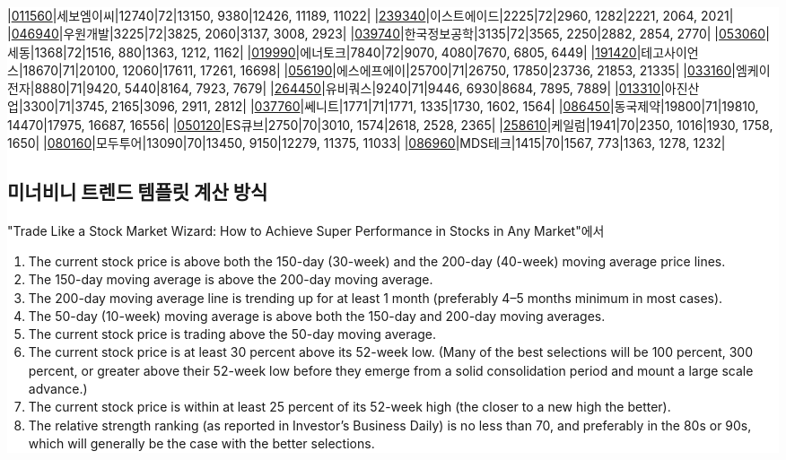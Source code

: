 |[011560](https://finance.daum.net/quotes/A011560)|세보엠이씨|12740|72|13150, 9380|12426, 11189, 11022|
|[239340](https://finance.daum.net/quotes/A239340)|이스트에이드|2225|72|2960, 1282|2221, 2064, 2021|
|[046940](https://finance.daum.net/quotes/A046940)|우원개발|3225|72|3825, 2060|3137, 3008, 2923|
|[039740](https://finance.daum.net/quotes/A039740)|한국정보공학|3135|72|3565, 2250|2882, 2854, 2770|
|[053060](https://finance.daum.net/quotes/A053060)|세동|1368|72|1516, 880|1363, 1212, 1162|
|[019990](https://finance.daum.net/quotes/A019990)|에너토크|7840|72|9070, 4080|7670, 6805, 6449|
|[191420](https://finance.daum.net/quotes/A191420)|테고사이언스|18670|71|20100, 12060|17611, 17261, 16698|
|[056190](https://finance.daum.net/quotes/A056190)|에스에프에이|25700|71|26750, 17850|23736, 21853, 21335|
|[033160](https://finance.daum.net/quotes/A033160)|엠케이전자|8880|71|9420, 5440|8164, 7923, 7679|
|[264450](https://finance.daum.net/quotes/A264450)|유비쿼스|9240|71|9446, 6930|8684, 7895, 7889|
|[013310](https://finance.daum.net/quotes/A013310)|아진산업|3300|71|3745, 2165|3096, 2911, 2812|
|[037760](https://finance.daum.net/quotes/A037760)|쎄니트|1771|71|1771, 1335|1730, 1602, 1564|
|[086450](https://finance.daum.net/quotes/A086450)|동국제약|19800|71|19810, 14470|17975, 16687, 16556|
|[050120](https://finance.daum.net/quotes/A050120)|ES큐브|2750|70|3010, 1574|2618, 2528, 2365|
|[258610](https://finance.daum.net/quotes/A258610)|케일럼|1941|70|2350, 1016|1930, 1758, 1650|
|[080160](https://finance.daum.net/quotes/A080160)|모두투어|13090|70|13450, 9150|12279, 11375, 11033|
|[086960](https://finance.daum.net/quotes/A086960)|MDS테크|1415|70|1567, 773|1363, 1278, 1232|

## 미너비니 트렌드 템플릿 계산 방식

"Trade Like a Stock Market Wizard: How to Achieve Super Performance in Stocks in Any Market"에서

 1. The current stock price is above both the 150-day (30-week) and the 200-day (40-week) moving average price lines.
 1. The 150-day moving average is above the 200-day moving average.
 1. The 200-day moving average line is trending up for at least 1 month (preferably 4–5 months minimum in most cases).
 1. The 50-day (10-week) moving average is above both the 150-day and 200-day moving averages.
 1. The current stock price is trading above the 50-day moving average.
 1. The current stock price is at least 30 percent above its 52-week low. (Many of the best selections will be 100 percent, 300 percent, or greater above their 52-week low before they emerge from a solid consolidation period and mount a large scale advance.)
 1. The current stock price is within at least 25 percent of its 52-week high (the closer to a new high the better).
 1. The relative strength ranking (as reported in Investor’s Business Daily) is no less than 70, and preferably in the 80s or 90s, which will generally be the case with the better selections.
